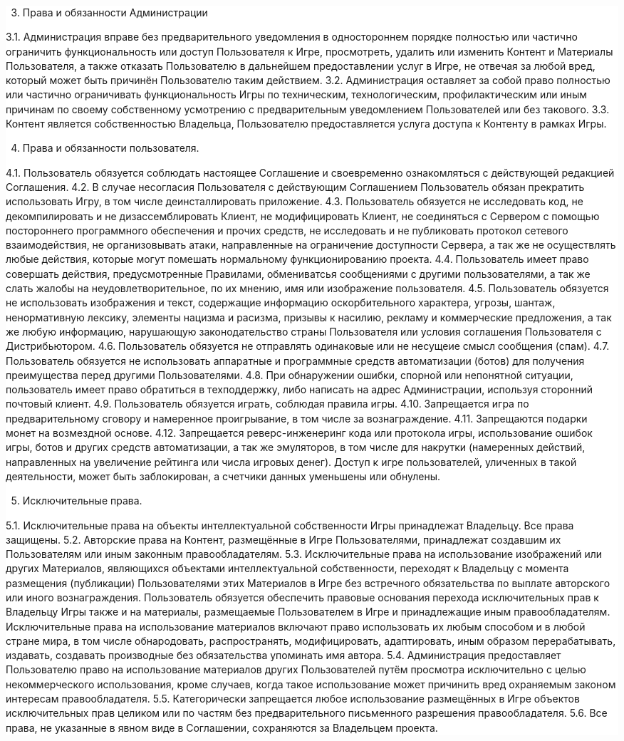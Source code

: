 3. Права и обязанности Администрации

3.1. Администрация вправе без предварительного уведомления в одностороннем порядке полностью или частично ограничить функциональность или доступ Пользователя к Игре, просмотреть, удалить или изменить Контент и Материалы Пользователя, а также отказать Пользователю в дальнейшем предоставлении услуг в Игре, не отвечая за любой вред, который может быть причинён Пользователю таким действием.
3.2. Администрация оставляет за собой право полностью или частично ограничивать функциональность Игры по техническим, технологическим, профилактическим или иным причинам по своему собственному усмотрению с предварительным уведомлением Пользователей или без такового.
3.3. Контент является собственностью Владельца, Пользователю предоставляется услуга доступа к Контенту в рамках Игры.

4. Права и обязанности пользователя.

4.1. Пользователь обязуется соблюдать настоящее Соглашение и своевременно ознакомляться с действующей редакцией Соглашения.
4.2. В случае несогласия Пользователя с действующим Соглашением Пользователь обязан прекратить использовать Игру, в том числе деинсталлировать приложение.
4.3. Пользователь обязуется не исследовать код, не декомпилировать и не дизассемблировать Клиент, не модифицировать Клиент, не соединяться с Сервером с помощью постороннего программного обеспечения и прочих средств, не исследовать и не публиковать протокол сетевого взаимодействия, не организовывать атаки, направленные на ограничение доступности Сервера, а так же не осуществлять любые действия, которые могут помешать нормальному функционированию проекта.
4.4. Пользователь имеет право совершать действия, предусмотренные Правилами, обмениватсья сообщениями с другими пользователями, а так же слать жалобы на неудовлетворительное, по их мнению, имя или изображение пользователя.
4.5. Пользователь обязуется не использовать изображения и текст, содержащие информацию оскорбительного характера, угрозы, шантаж, ненормативную лексику, элементы нацизма и расизма, призывы к насилию, рекламу и коммерческие предложения, а так же любую информацию, нарушающую законодательство страны Пользователя или условия соглашения Пользователя с Дистрибьютором.
4.6. Пользователь обязуется не отправлять одинаковые или не несущеие смысл сообщения (спам).
4.7. Пользователь обязуется не использовать аппаратные и программные средств автоматизации (ботов) для получения преимущества перед другими Пользователями.
4.8. При обнаружении ошибки, спорной или непонятной ситуации, пользователь имеет право обратиться в техподдержку, либо написать на адрес Администрации, используя сторонний почтовый клиент.
4.9. Пользователь обязуется играть, соблюдая правила игры.
4.10. Запрещается игра по предварительному сговору и намеренное проигрывание, в том числе за вознаграждение.
4.11. Запрещаются подарки монет на возмездной основе.
4.12. Запрещается реверс-инженеринг кода или протокола игры, использование ошибок игры, ботов и других средств автоматизации, а так же эмуляторов, в том числе для накрутки (намеренных действий, направленных на увеличение рейтинга или числа игровых денег). Доступ к игре пользователей, уличенных в такой деятельности, может быть заблокирован, а счетчики данных уменьшены или обнулены.

5. Исключительные права.

5.1. Исключительные права на объекты интеллектуальной собственности Игры принадлежат Владельцу. Все права защищены.
5.2. Авторские права на Контент, размещённые в Игре Пользователями, принадлежат создавшим их Пользователям или иным законным правообладателям.
5.3. Исключительные права на использование изображений или других Материалов, являющихся объектами интеллектуальной собственности, переходят к Владельцу с момента размещения (публикации) Пользователями этих Материалов в Игре без встречного обязательства по выплате авторского или иного вознаграждения. Пользователь обязуется обеспечить правовые основания перехода исключительных прав к Владельцу Игры также и на материалы, размещаемые Пользователем в Игре и принадлежащие иным правообладателям. Исключительные права на использование материалов включают право использовать их любым способом и в любой стране мира, в том числе обнародовать, распространять, модифицировать, адаптировать, иным образом перерабатывать, издавать, создавать производные без обязательства упоминать имя автора.
5.4. Администрация предоставляет Пользователю право на использование материалов других Пользователей путём просмотра исключительно с целью некоммерческого использования, кроме случаев, когда такое использование может причинить вред охраняемым законом интересам правообладателя.
5.5. Категорически запрещается любое использование размещённых в Игре объектов исключительных прав целиком или по частям без предварительного письменного разрешения правообладателя.
5.6. Все права, не указанные в явном виде в Соглашении, сохраняются за Владельцем проекта.
